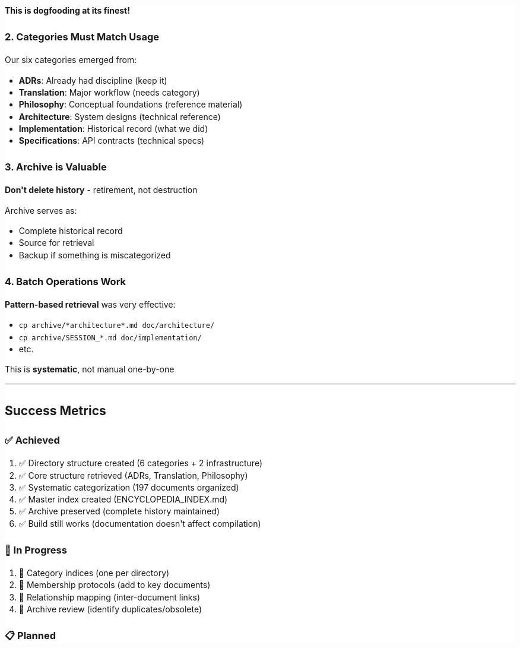 **This is dogfooding at its finest!**

### 2. Categories Must Match Usage

Our six categories emerged from:

- **ADRs**: Already had discipline (keep it)
- **Translation**: Major workflow (needs category)
- **Philosophy**: Conceptual foundations (reference material)
- **Architecture**: System designs (technical reference)
- **Implementation**: Historical record (what we did)
- **Specifications**: API contracts (technical specs)

### 3. Archive is Valuable

**Don't delete history** - retirement, not destruction

Archive serves as:

- Complete historical record
- Source for retrieval
- Backup if something is miscategorized

### 4. Batch Operations Work

**Pattern-based retrieval** was very effective:

- `cp archive/*architecture*.md doc/architecture/`
- `cp archive/SESSION_*.md doc/implementation/`
- etc.

This is **systematic**, not manual one-by-one

---

## Success Metrics

### ✅ Achieved

1. ✅ Directory structure created (6 categories + 2 infrastructure)
2. ✅ Core structure retrieved (ADRs, Translation, Philosophy)
3. ✅ Systematic categorization (197 documents organized)
4. ✅ Master index created (ENCYCLOPEDIA_INDEX.md)
5. ✅ Archive preserved (complete history maintained)
6. ✅ Build still works (documentation doesn't affect compilation)

### 🔄 In Progress

1. 🔄 Category indices (one per directory)
2. 🔄 Membership protocols (add to key documents)
3. 🔄 Relationship mapping (inter-document links)
4. 🔄 Archive review (identify duplicates/obsolete)

### 📋 Planned
